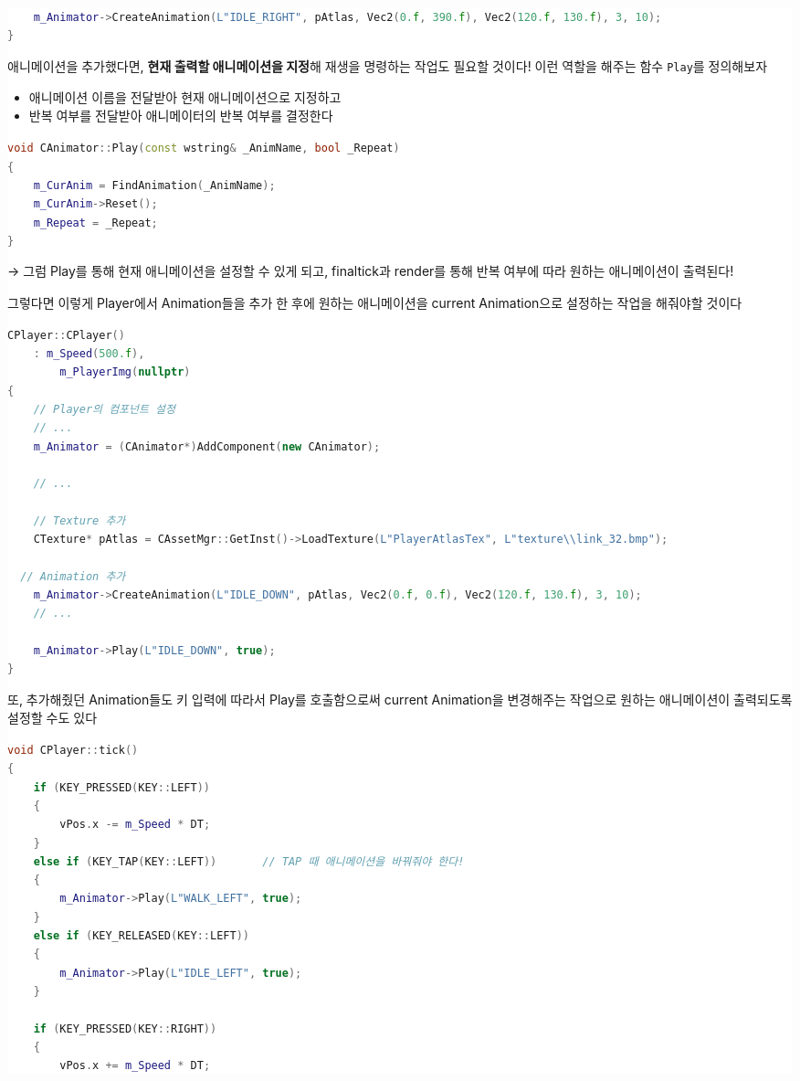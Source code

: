 ```cpp
	m_Animator->CreateAnimation(L"IDLE_RIGHT", pAtlas, Vec2(0.f, 390.f), Vec2(120.f, 130.f), 3, 10);
}
```

애니메이션을 추가했다면, **현재 출력할 애니메이션을 지정**해 재생을 명령하는 작업도 필요할 것이다! 이런 역할을 해주는 함수 `Play`를 정의해보자

- 애니메이션 이름을 전달받아 현재 애니메이션으로 지정하고
- 반복 여부를 전달받아 애니메이터의 반복 여부를 결정한다

```cpp
void CAnimator::Play(const wstring& _AnimName, bool _Repeat)
{
	m_CurAnim = FindAnimation(_AnimName);
	m_CurAnim->Reset();
	m_Repeat = _Repeat;
}
```

→ 그럼 Play를 통해 현재 애니메이션을 설정할 수 있게 되고, finaltick과 render를 통해 반복 여부에 따라 원하는 애니메이션이 출력된다!

그렇다면 이렇게 Player에서 Animation들을 추가 한 후에 원하는 애니메이션을 current Animation으로 설정하는 작업을 해줘야할 것이다

```cpp
CPlayer::CPlayer()
	: m_Speed(500.f),
		m_PlayerImg(nullptr)
{
	// Player의 컴포넌트 설정
	// ...
	m_Animator = (CAnimator*)AddComponent(new CAnimator);

	// ...

	// Texture 추가
	CTexture* pAtlas = CAssetMgr::GetInst()->LoadTexture(L"PlayerAtlasTex", L"texture\\link_32.bmp");

  // Animation 추가
	m_Animator->CreateAnimation(L"IDLE_DOWN", pAtlas, Vec2(0.f, 0.f), Vec2(120.f, 130.f), 3, 10);
	// ...

	m_Animator->Play(L"IDLE_DOWN", true);	
}
```

또, 추가해줬던 Animation들도 키 입력에 따라서 Play를 호출함으로써 current Animation을 변경해주는 작업으로 원하는 애니메이션이 출력되도록 설정할 수도 있다

```cpp
void CPlayer::tick()
{
	if (KEY_PRESSED(KEY::LEFT))
	{
		vPos.x -= m_Speed * DT;
	}
	else if (KEY_TAP(KEY::LEFT))       // TAP 때 애니메이션을 바꿔줘야 한다!
	{
		m_Animator->Play(L"WALK_LEFT", true);
	}
	else if (KEY_RELEASED(KEY::LEFT))
	{
		m_Animator->Play(L"IDLE_LEFT", true);
	}

	if (KEY_PRESSED(KEY::RIGHT))
	{
		vPos.x += m_Speed * DT;
```